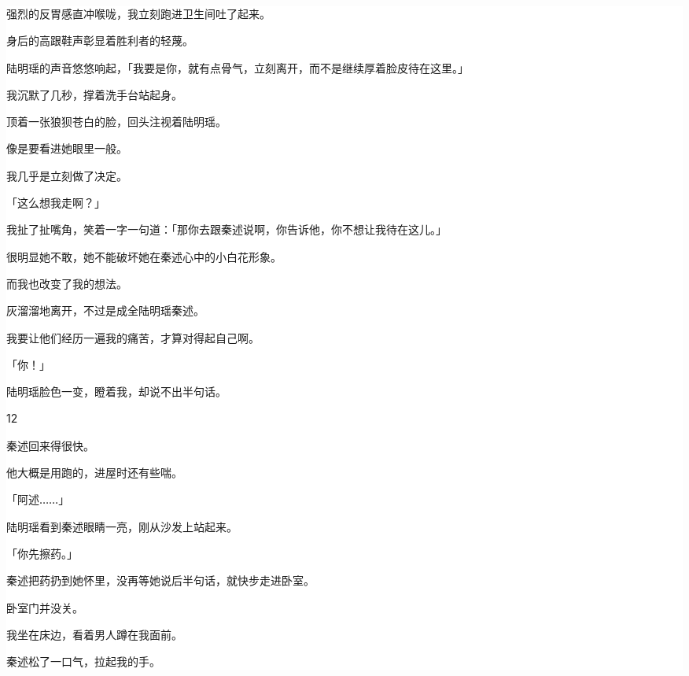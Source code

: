 强烈的反胃感直冲喉咙，我立刻跑进卫生间吐了起来。


身后的高跟鞋声彰显着胜利者的轻蔑。


陆明瑶的声音悠悠响起，「我要是你，就有点骨气，立刻离开，而不是继续厚着脸皮待在这里。」


我沉默了几秒，撑着洗手台站起身。


顶着一张狼狈苍白的脸，回头注视着陆明瑶。


像是要看进她眼里一般。


我几乎是立刻做了决定。


「这么想我走啊？」


我扯了扯嘴角，笑着一字一句道：「那你去跟秦述说啊，你告诉他，你不想让我待在这儿。」


很明显她不敢，她不能破坏她在秦述心中的小白花形象。


而我也改变了我的想法。


灰溜溜地离开，不过是成全陆明瑶秦述。


我要让他们经历一遍我的痛苦，才算对得起自己啊。


「你！」


陆明瑶脸色一变，瞪着我，却说不出半句话。


12


秦述回来得很快。


他大概是用跑的，进屋时还有些喘。


「阿述……」


陆明瑶看到秦述眼睛一亮，刚从沙发上站起来。


「你先擦药。」


秦述把药扔到她怀里，没再等她说后半句话，就快步走进卧室。


卧室门并没关。


我坐在床边，看着男人蹲在我面前。


秦述松了一口气，拉起我的手。
